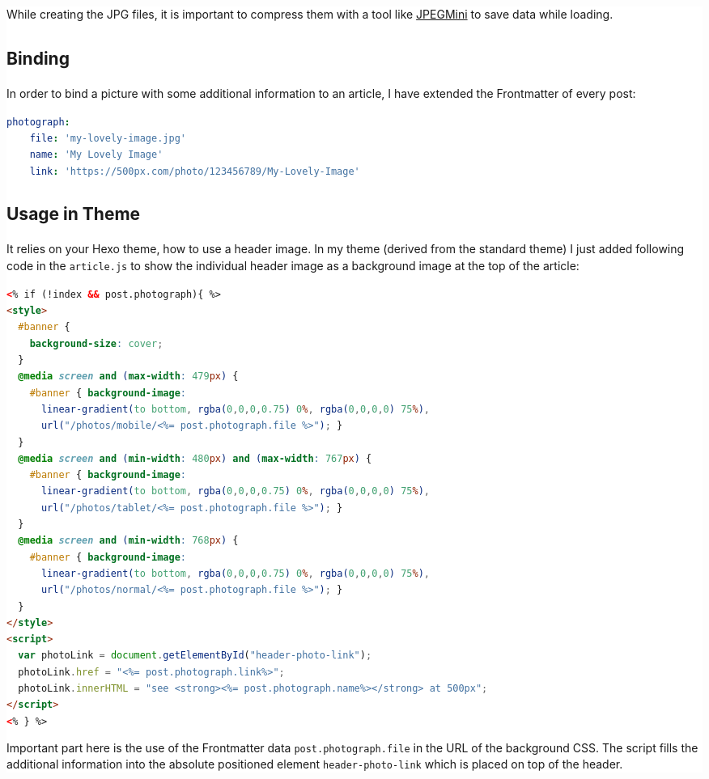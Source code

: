 While creating the JPG files, it is important to compress them with a tool like [JPEGMini](https://www.jpegmini.com/) to save data while loading.

## Binding

In order to bind a picture with some additional information to an article, I have extended the Frontmatter of every post:

```yaml
photograph:
    file: 'my-lovely-image.jpg'
    name: 'My Lovely Image'
    link: 'https://500px.com/photo/123456789/My-Lovely-Image'
```

## Usage in Theme

It relies on your Hexo theme, how to use a header image. In my theme (derived from the standard theme) I just added following code in the ``article.js`` to show the individual header image as a background image at the top of the article: 

```html
<% if (!index && post.photograph){ %>
<style>
  #banner {
    background-size: cover;
  }
  @media screen and (max-width: 479px) {
    #banner { background-image:
      linear-gradient(to bottom, rgba(0,0,0,0.75) 0%, rgba(0,0,0,0) 75%),
      url("/photos/mobile/<%= post.photograph.file %>"); }
  }
  @media screen and (min-width: 480px) and (max-width: 767px) {
    #banner { background-image: 
      linear-gradient(to bottom, rgba(0,0,0,0.75) 0%, rgba(0,0,0,0) 75%),
      url("/photos/tablet/<%= post.photograph.file %>"); }
  }
  @media screen and (min-width: 768px) {
    #banner { background-image: 
      linear-gradient(to bottom, rgba(0,0,0,0.75) 0%, rgba(0,0,0,0) 75%),
      url("/photos/normal/<%= post.photograph.file %>"); }
  }
</style>
<script>
  var photoLink = document.getElementById("header-photo-link");
  photoLink.href = "<%= post.photograph.link%>";
  photoLink.innerHTML = "see <strong><%= post.photograph.name%></strong> at 500px";
</script>
<% } %>
```

Important part here is the use of the Frontmatter data ``post.photograph.file`` in the URL of the background CSS. The script fills the additional information into the absolute positioned element ``header-photo-link`` which is placed on top of the header.
